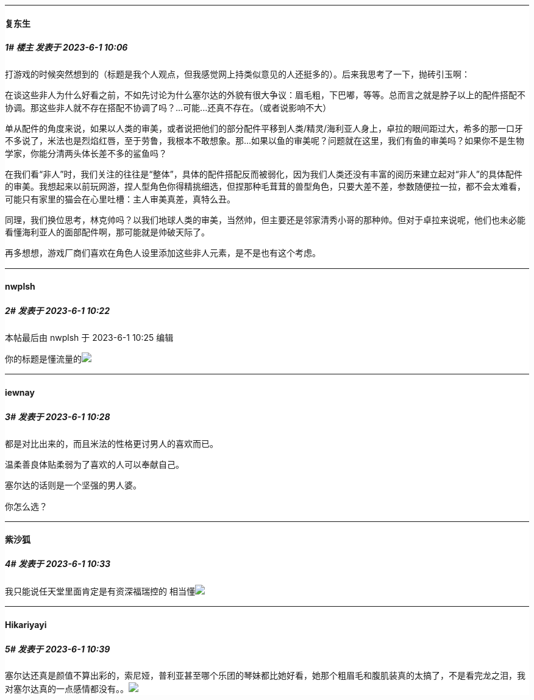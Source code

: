 
*****

####  复东生  
##### 1#       楼主       发表于 2023-6-1 10:06

打游戏的时候突然想到的（标题是我个人观点，但我感觉网上持类似意见的人还挺多的）。后来我思考了一下，抛砖引玉啊：

在谈这些非人为什么好看之前，不如先讨论为什么塞尔达的外貌有很大争议：眉毛粗，下巴嘟，等等。总而言之就是脖子以上的配件搭配不协调。那这些非人就不存在搭配不协调了吗？...可能...还真不存在。（或者说影响不大）

单从配件的角度来说，如果以人类的审美，或者说把他们的部分配件平移到人类/精灵/海利亚人身上，卓拉的眼间距过大，希多的那一口牙不多说了，米法也是烈焰红唇，至于劳鲁，我根本不敢想象。那...如果以鱼的审美呢？问题就在这里，我们有鱼的审美吗？如果你不是生物学家，你能分清两头体长差不多的鲨鱼吗？

在我们看“非人”时，我们关注的往往是“整体”，具体的配件搭配反而被弱化，因为我们人类还没有丰富的阅历来建立起对“非人”的具体配件的审美。我想起来以前玩网游，捏人型角色你得精挑细选，但捏那种毛茸茸的兽型角色，只要大差不差，参数随便拉一拉，都不会太难看，可能只有家里的猫会在心里吐槽：主人审美真差，真特么丑。

同理，我们换位思考，林克帅吗？以我们地球人类的审美，当然帅，但主要还是邻家清秀小哥的那种帅。但对于卓拉来说呢，他们也未必能看懂海利亚人的面部配件啊，那可能就是帅破天际了。

再多想想，游戏厂商们喜欢在角色人设里添加这些非人元素，是不是也有这个考虑。

*****

####  nwplsh  
##### 2#       发表于 2023-6-1 10:22

 本帖最后由 nwplsh 于 2023-6-1 10:25 编辑 

你的标题是懂流量的<img src="https://static.saraba1st.com/image/smiley/face2017/067.png" referrerpolicy="no-referrer">

*****

####  iewnay  
##### 3#       发表于 2023-6-1 10:28

都是对比出来的，而且米法的性格更讨男人的喜欢而已。

温柔善良体贴柔弱为了喜欢的人可以奉献自己。

塞尔达的话则是一个坚强的男人婆。

你怎么选？

*****

####  紫沙狐  
##### 4#       发表于 2023-6-1 10:33

我只能说任天堂里面肯定是有资深福瑞控的 相当懂<img src="https://static.saraba1st.com/image/smiley/face2017/067.png" referrerpolicy="no-referrer">

*****

####  Hikariyayi  
##### 5#       发表于 2023-6-1 10:39

塞尔达还真是颜值不算出彩的，索尼娅，普利亚甚至哪个乐团的琴妹都比她好看，她那个粗眉毛和腹肌装真的太搞了，不是看完龙之泪，我对塞尔达真的一点感情都没有。。<img src="https://static.saraba1st.com/image/smiley/face2017/018.png" referrerpolicy="no-referrer">

